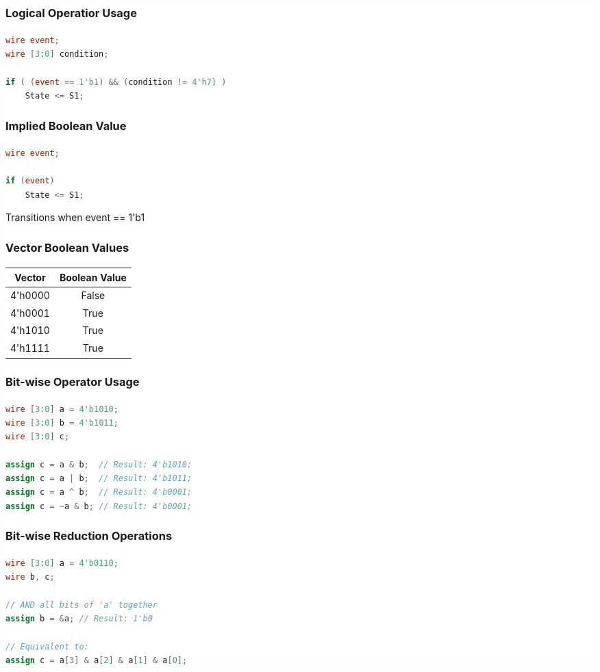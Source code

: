 
### Logical Operatior Usage

```Verilog
wire event;
wire [3:0] condition;

if ( (event == 1'b1) && (condition != 4'h7) )
	State <= S1;
```

### Implied Boolean Value

```Verilog
wire event;

if (event)
	State <= S1;
```

Transitions when event == 1'b1

### Vector Boolean Values

| Vector  | Boolean Value |
|:-------:|:-------------:|
| 4'h0000 |    False      |
| 4'h0001 |    True       |
| 4'h1010 |    True       |
| 4'h1111 |    True       |


### Bit-wise Operator Usage

```Verilog
wire [3:0] a = 4'b1010;
wire [3:0] b = 4'b1011;
wire [3:0] c;

assign c = a & b;  // Result: 4'b1010;
assign c = a | b;  // Result: 4'b1011;
assign c = a ^ b;  // Result: 4'b0001;
assign c = ~a & b; // Result: 4'b0001;
```

### Bit-wise Reduction Operations

```Verilog
wire [3:0] a = 4'b0110;
wire b, c;

// AND all bits of 'a' together
assign b = &a; // Result: 1'b0

// Equivalent to:
assign c = a[3] & a[2] & a[1] & a[0];
```
